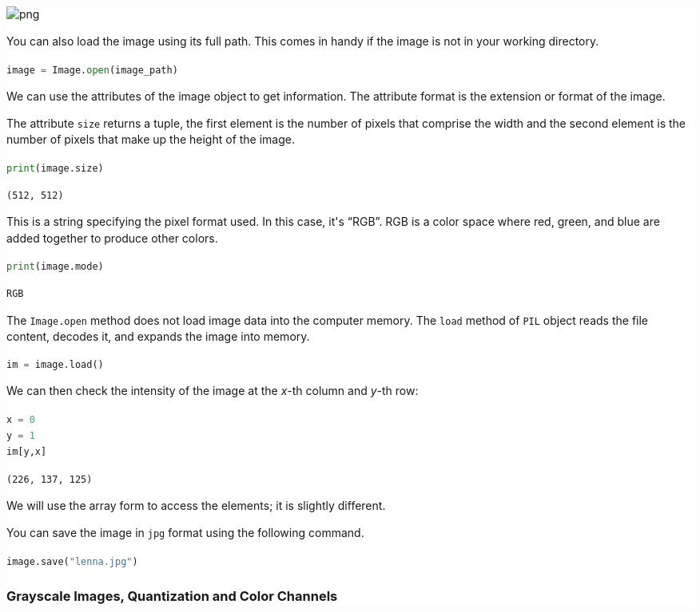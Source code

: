 ![png](<../../.gitbook/assets/output\_31\_0 (1)>)

You can also load the image using its full path. This comes in handy if the image is not in your working directory.

```python
image = Image.open(image_path)
```

We can use the attributes of the image object to get information. The attribute format is the extension or format of the image.

The attribute `size` returns a tuple, the first element is the number of pixels that comprise the width and the second element is the number of pixels that make up the height of the image.

```python
print(image.size)
```

```
(512, 512)
```

This is a string specifying the pixel format used. In this case, it's “RGB”. RGB is a color space where red, green, and blue are added together to produce other colors.

```python
print(image.mode)
```

```
RGB
```

The `Image.open` method does not load image data into the computer memory. The `load` method of `PIL` object reads the file content, decodes it, and expands the image into memory.

```python
im = image.load() 
```

We can then check the intensity of the image at the $x$-th column and $y$-th row:

```python
x = 0
y = 1
im[y,x]
```

```
(226, 137, 125)
```

We will use the array form to access the elements; it is slightly different.

You can save the image in `jpg` format using the following command.

```python
image.save("lenna.jpg")
```

### Grayscale Images, Quantization and Color Channels
